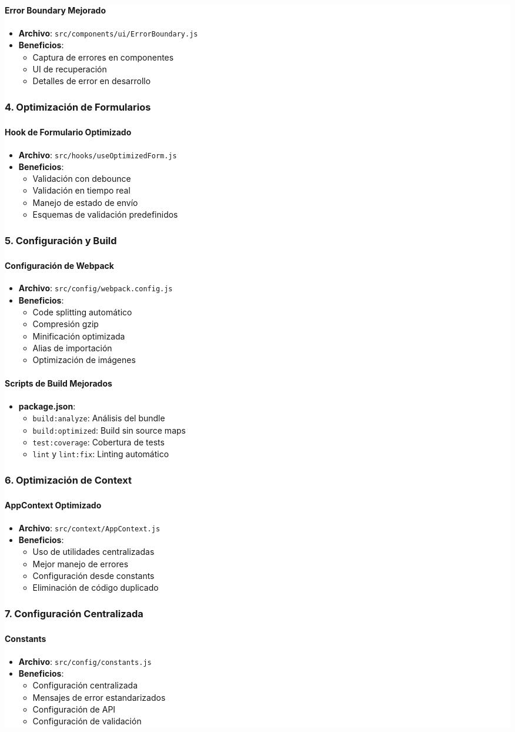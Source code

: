 #### Error Boundary Mejorado
- **Archivo**: `src/components/ui/ErrorBoundary.js`
- **Beneficios**:
  - Captura de errores en componentes
  - UI de recuperación
  - Detalles de error en desarrollo

### 4. **Optimización de Formularios**

#### Hook de Formulario Optimizado
- **Archivo**: `src/hooks/useOptimizedForm.js`
- **Beneficios**:
  - Validación con debounce
  - Validación en tiempo real
  - Manejo de estado de envío
  - Esquemas de validación predefinidos

### 5. **Configuración y Build**

#### Configuración de Webpack
- **Archivo**: `src/config/webpack.config.js`
- **Beneficios**:
  - Code splitting automático
  - Compresión gzip
  - Minificación optimizada
  - Alias de importación
  - Optimización de imágenes

#### Scripts de Build Mejorados
- **package.json**:
  - `build:analyze`: Análisis del bundle
  - `build:optimized`: Build sin source maps
  - `test:coverage`: Cobertura de tests
  - `lint` y `lint:fix`: Linting automático

### 6. **Optimización de Context**

#### AppContext Optimizado
- **Archivo**: `src/context/AppContext.js`
- **Beneficios**:
  - Uso de utilidades centralizadas
  - Mejor manejo de errores
  - Configuración desde constants
  - Eliminación de código duplicado

### 7. **Configuración Centralizada**

#### Constants
- **Archivo**: `src/config/constants.js`
- **Beneficios**:
  - Configuración centralizada
  - Mensajes de error estandarizados
  - Configuración de API
  - Configuración de validación
